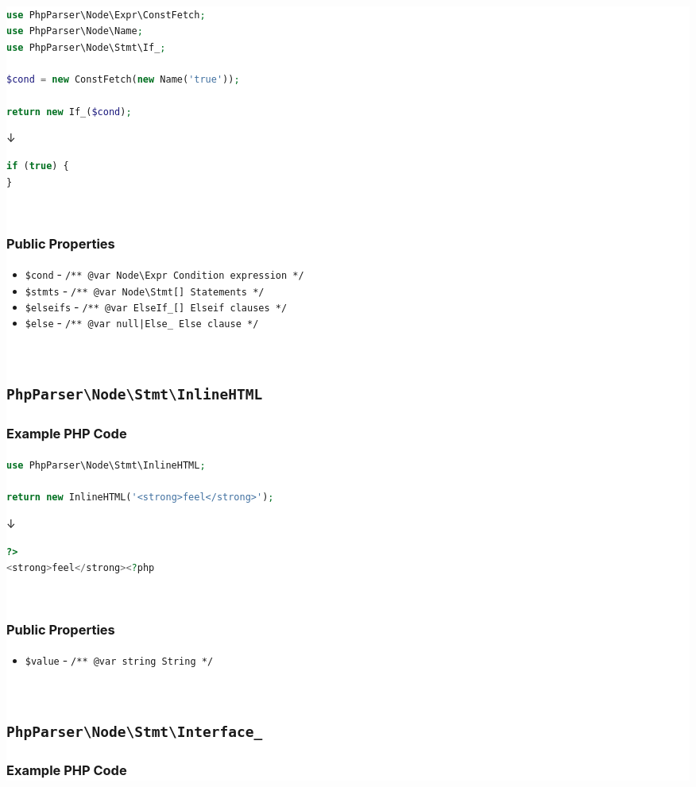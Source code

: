 ```php
use PhpParser\Node\Expr\ConstFetch;
use PhpParser\Node\Name;
use PhpParser\Node\Stmt\If_;

$cond = new ConstFetch(new Name('true'));

return new If_($cond);
```

↓

```php
if (true) {
}
```

<br>

### Public Properties

 * `$cond` - `/** @var Node\Expr Condition expression */`
 * `$stmts` - `/** @var Node\Stmt[] Statements */`
 * `$elseifs` - `/** @var ElseIf_[] Elseif clauses */`
 * `$else` - `/** @var null|Else_ Else clause */`

<br>

## `PhpParser\Node\Stmt\InlineHTML`

### Example PHP Code

```php
use PhpParser\Node\Stmt\InlineHTML;

return new InlineHTML('<strong>feel</strong>');
```

↓

```php
?>
<strong>feel</strong><?php
```

<br>

### Public Properties

 * `$value` - `/** @var string String */`

<br>

## `PhpParser\Node\Stmt\Interface_`

### Example PHP Code
